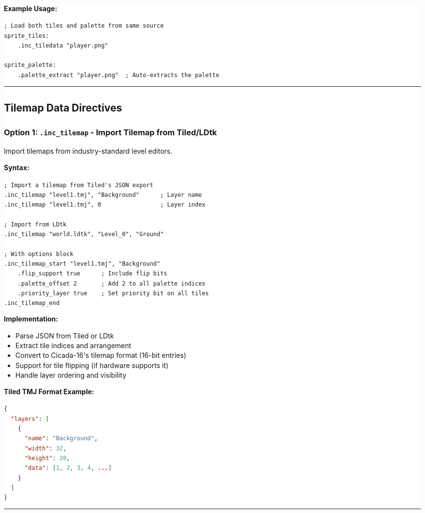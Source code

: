**Example Usage:**
```assembly
; Load both tiles and palette from same source
sprite_tiles:
    .inc_tiledata "player.png"

sprite_palette:
    .palette_extract "player.png"  ; Auto-extracts the palette
```

---

## Tilemap Data Directives

### Option 1: `.inc_tilemap` - Import Tilemap from Tiled/LDtk

Import tilemaps from industry-standard level editors.

**Syntax:**
```assembly
; Import a tilemap from Tiled's JSON export
.inc_tilemap "level1.tmj", "Background"      ; Layer name
.inc_tilemap "level1.tmj", 0                 ; Layer index

; Import from LDtk
.inc_tilemap "world.ldtk", "Level_0", "Ground"

; With options block
.inc_tilemap_start "level1.tmj", "Background"
    .flip_support true      ; Include flip bits
    .palette_offset 2       ; Add 2 to all palette indices
    .priority_layer true    ; Set priority bit on all tiles
.inc_tilemap_end
```

**Implementation:**
- Parse JSON from Tiled or LDtk
- Extract tile indices and arrangement
- Convert to Cicada-16's tilemap format (16-bit entries)
- Support for tile flipping (if hardware supports it)
- Handle layer ordering and visibility

**Tiled TMJ Format Example:**
```json
{
  "layers": [
    {
      "name": "Background",
      "width": 32,
      "height": 20,
      "data": [1, 2, 3, 4, ...]
    }
  ]
}
```

---